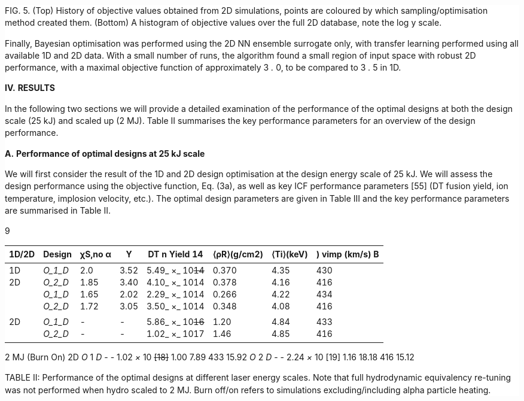 






FIG. 5. (Top) History of objective values obtained
from 2D simulations, points are coloured by which sampling/optimisation method created them. (Bottom) A histogram of objective values over the full 2D database, note the
log y scale.


Finally, Bayesian optimisation was performed using
the 2D NN ensemble surrogate only, with transfer learning performed using all available 1D and 2D data. With
a small number of runs, the algorithm found a small region of input space with robust 2D performance, with a
maximal objective function of approximately 3 _._ 0, to be
compared to 3 _._ 5 in 1D.


**IV.** **RESULTS**


In the following two sections we will provide a detailed
examination of the performance of the optimal designs
at both the design scale (25 kJ) and scaled up (2 MJ).
Table II summarises the key performance parameters for
an overview of the design performance.


**A.** **Performance of optimal designs at 25 kJ scale**


We will first consider the result of the 1D and 2D design optimisation at the design energy scale of 25 kJ.
We will assess the design performance using the objective function, Eq. (3a), as well as key ICF performance
parameters [55] (DT fusion yield, ion temperature, implosion velocity, etc.). The optimal design parameters are
given in Table III and the key performance parameters
are summarised in Table II.


9



|1D/2D|Design|χS,no α|Y|DT n Yield 14|⟨ρR⟩(g/cm2)|⟨Ti⟩(keV)|) vimp (km/s) B|
|---|---|---|---|---|---|---|---|
|1D<br>2D|_O_1_D_<br>_O_2_D_<br>_O_1_D_<br>_O_2_D_|2.0<br>1.85<br>1.65<br>1.72|3.52<br>3.40<br>2.02<br>3.05|5.49_ ×_ 10~~14~~<br>4.10_ ×_ 1014<br>2.29_ ×_ 1014<br>3.50_ ×_ 1014<br>|0.370<br>0.378<br>0.266<br>0.348|4.35<br>4.16<br>4.22<br>4.08|430<br>416<br>434<br>416|
|2D|_O_1_D_<br>_O_2_D_|-<br>-|-<br>-|5.86_ ×_ 10~~16~~<br>1.02_ ×_ 1017<br>|1.20<br>1.46|4.84<br>4.85|433<br>416|


2 MJ (Burn On) 2D _O_ 1 _D_ - - 1.02 _×_ 10 ~~[18]~~ 1.00 7.89 433 15.92
_O_ 2 _D_         -         - 2.24 _×_ 10 [19] 1.16 18.18 416 15.12


TABLE II: Performance of the optimal designs at different laser energy scales. Note that full hydrodynamic
equivalency re-tuning was not performed when hydro scaled to 2 MJ. Burn off/on refers to simulations
excluding/including alpha particle heating.
